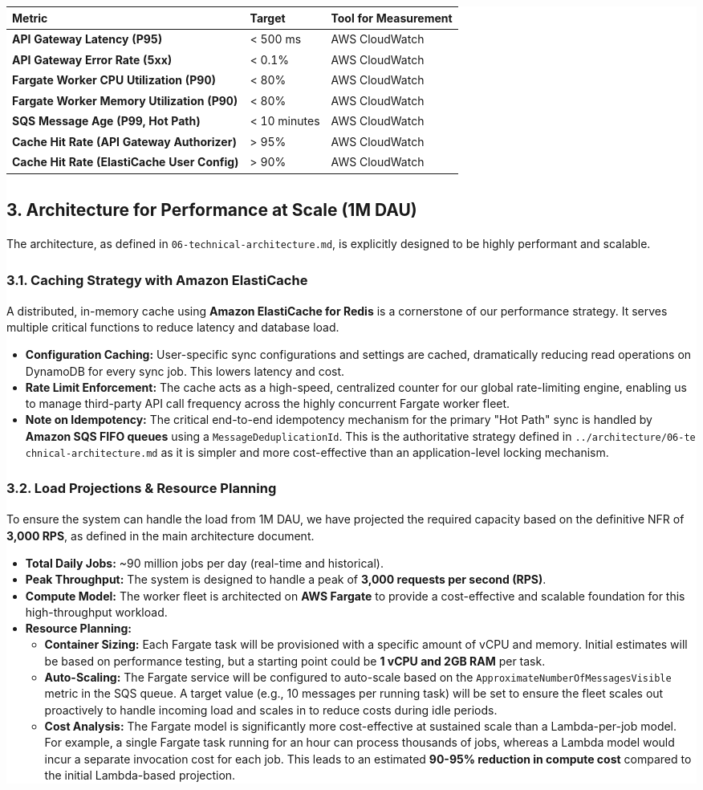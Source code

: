 | Metric | Target | Tool for Measurement |
| :--- | :--- | :--- |
| **API Gateway Latency (P95)** | < 500 ms | AWS CloudWatch |
| **API Gateway Error Rate (5xx)**| < 0.1% | AWS CloudWatch |
| **Fargate Worker CPU Utilization (P90)**| < 80% | AWS CloudWatch |
| **Fargate Worker Memory Utilization (P90)**| < 80% | AWS CloudWatch |
| **SQS Message Age (P99, Hot Path)**| < 10 minutes | AWS CloudWatch |
| **Cache Hit Rate (API Gateway Authorizer)** | > 95% | AWS CloudWatch |
| **Cache Hit Rate (ElastiCache User Config)** | > 90% | AWS CloudWatch |

## 3. Architecture for Performance at Scale (1M DAU)

The architecture, as defined in `06-technical-architecture.md`, is explicitly designed to be highly performant and scalable.

### 3.1. Caching Strategy with Amazon ElastiCache

A distributed, in-memory cache using **Amazon ElastiCache for Redis** is a cornerstone of our performance strategy. It serves multiple critical functions to reduce latency and database load.

*   **Configuration Caching:** User-specific sync configurations and settings are cached, dramatically reducing read operations on DynamoDB for every sync job. This lowers latency and cost.
*   **Rate Limit Enforcement:** The cache acts as a high-speed, centralized counter for our global rate-limiting engine, enabling us to manage third-party API call frequency across the highly concurrent Fargate worker fleet.
*   **Note on Idempotency:** The critical end-to-end idempotency mechanism for the primary "Hot Path" sync is handled by **Amazon SQS FIFO queues** using a `MessageDeduplicationId`. This is the authoritative strategy defined in `../architecture/06-technical-architecture.md` as it is simpler and more cost-effective than an application-level locking mechanism.

### 3.2. Load Projections & Resource Planning

To ensure the system can handle the load from 1M DAU, we have projected the required capacity based on the definitive NFR of **3,000 RPS**, as defined in the main architecture document.

*   **Total Daily Jobs:** ~90 million jobs per day (real-time and historical).
*   **Peak Throughput:** The system is designed to handle a peak of **3,000 requests per second (RPS)**.
*   **Compute Model:** The worker fleet is architected on **AWS Fargate** to provide a cost-effective and scalable foundation for this high-throughput workload.
*   **Resource Planning:**
    *   **Container Sizing:** Each Fargate task will be provisioned with a specific amount of vCPU and memory. Initial estimates will be based on performance testing, but a starting point could be **1 vCPU and 2GB RAM** per task.
    *   **Auto-Scaling:** The Fargate service will be configured to auto-scale based on the `ApproximateNumberOfMessagesVisible` metric in the SQS queue. A target value (e.g., 10 messages per running task) will be set to ensure the fleet scales out proactively to handle incoming load and scales in to reduce costs during idle periods.
    *   **Cost Analysis:** The Fargate model is significantly more cost-effective at sustained scale than a Lambda-per-job model. For example, a single Fargate task running for an hour can process thousands of jobs, whereas a Lambda model would incur a separate invocation cost for each job. This leads to an estimated **90-95% reduction in compute cost** compared to the initial Lambda-based projection.
